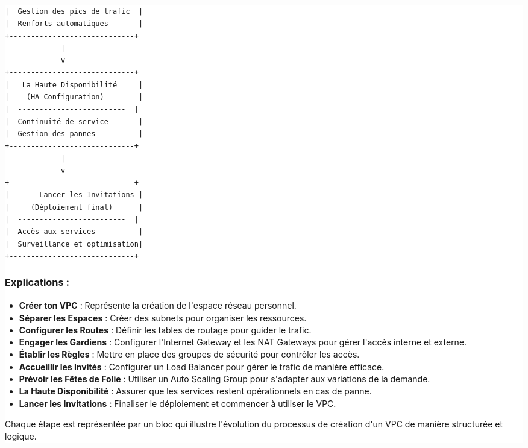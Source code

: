 ```plaintext
|  Gestion des pics de trafic  |
|  Renforts automatiques       |
+-----------------------------+
             |
             v
+-----------------------------+
|   La Haute Disponibilité     |
|    (HA Configuration)        |
|  -------------------------  |
|  Continuité de service       |
|  Gestion des pannes          |
+-----------------------------+
             |
             v
+-----------------------------+
|       Lancer les Invitations |
|     (Déploiement final)      |
|  -------------------------  |
|  Accès aux services          |
|  Surveillance et optimisation|
+-----------------------------+
```

### Explications :

- **Créer ton VPC** : Représente la création de l'espace réseau personnel.
- **Séparer les Espaces** : Créer des subnets pour organiser les ressources.
- **Configurer les Routes** : Définir les tables de routage pour guider le trafic.
- **Engager les Gardiens** : Configurer l'Internet Gateway et les NAT Gateways pour gérer l'accès interne et externe.
- **Établir les Règles** : Mettre en place des groupes de sécurité pour contrôler les accès.
- **Accueillir les Invités** : Configurer un Load Balancer pour gérer le trafic de manière efficace.
- **Prévoir les Fêtes de Folie** : Utiliser un Auto Scaling Group pour s'adapter aux variations de la demande.
- **La Haute Disponibilité** : Assurer que les services restent opérationnels en cas de panne.
- **Lancer les Invitations** : Finaliser le déploiement et commencer à utiliser le VPC.

Chaque étape est représentée par un bloc qui illustre l'évolution du processus de création d'un VPC de manière structurée et logique.
